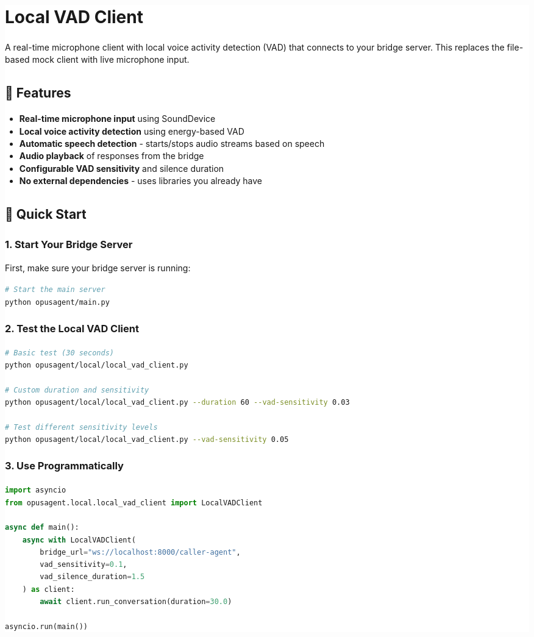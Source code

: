 # Local VAD Client

A real-time microphone client with local voice activity detection (VAD) that connects to your bridge server. This replaces the file-based mock client with live microphone input.

## 🎯 Features

- **Real-time microphone input** using SoundDevice
- **Local voice activity detection** using energy-based VAD
- **Automatic speech detection** - starts/stops audio streams based on speech
- **Audio playback** of responses from the bridge
- **Configurable VAD sensitivity** and silence duration
- **No external dependencies** - uses libraries you already have

## 🚀 Quick Start

### 1. Start Your Bridge Server

First, make sure your bridge server is running:

```bash
# Start the main server
python opusagent/main.py
```

### 2. Test the Local VAD Client

```bash
# Basic test (30 seconds)
python opusagent/local/local_vad_client.py

# Custom duration and sensitivity
python opusagent/local/local_vad_client.py --duration 60 --vad-sensitivity 0.03

# Test different sensitivity levels
python opusagent/local/local_vad_client.py --vad-sensitivity 0.05
```

### 3. Use Programmatically

```python
import asyncio
from opusagent.local.local_vad_client import LocalVADClient

async def main():
    async with LocalVADClient(
        bridge_url="ws://localhost:8000/caller-agent",
        vad_sensitivity=0.1,
        vad_silence_duration=1.5
    ) as client:
        await client.run_conversation(duration=30.0)

asyncio.run(main())
```
